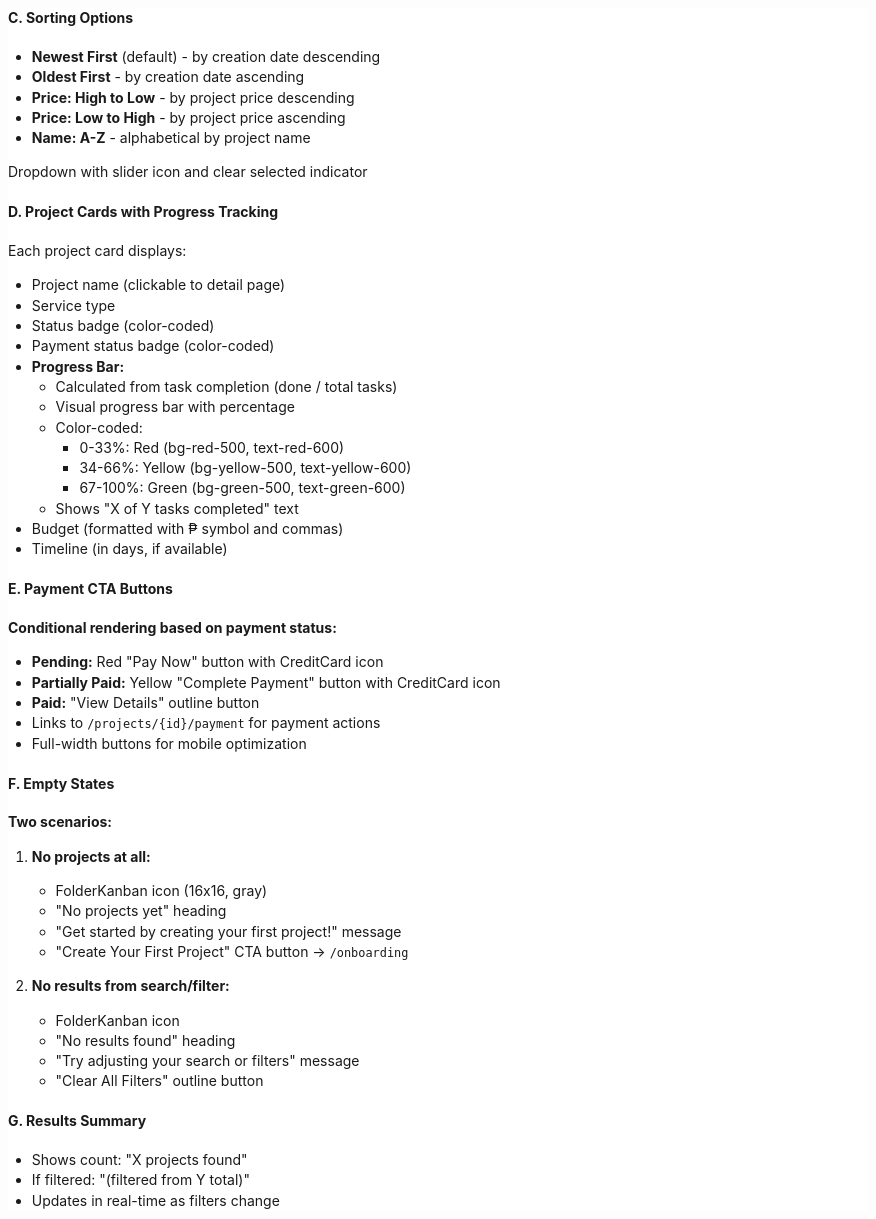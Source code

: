 #### C. Sorting Options
- **Newest First** (default) - by creation date descending
- **Oldest First** - by creation date ascending
- **Price: High to Low** - by project price descending
- **Price: Low to High** - by project price ascending
- **Name: A-Z** - alphabetical by project name

Dropdown with slider icon and clear selected indicator

#### D. Project Cards with Progress Tracking
Each project card displays:
- Project name (clickable to detail page)
- Service type
- Status badge (color-coded)
- Payment status badge (color-coded)
- **Progress Bar:**
  - Calculated from task completion (done / total tasks)
  - Visual progress bar with percentage
  - Color-coded:
    - 0-33%: Red (bg-red-500, text-red-600)
    - 34-66%: Yellow (bg-yellow-500, text-yellow-600)
    - 67-100%: Green (bg-green-500, text-green-600)
  - Shows "X of Y tasks completed" text
- Budget (formatted with ₱ symbol and commas)
- Timeline (in days, if available)

#### E. Payment CTA Buttons
**Conditional rendering based on payment status:**
- **Pending:** Red "Pay Now" button with CreditCard icon
- **Partially Paid:** Yellow "Complete Payment" button with CreditCard icon
- **Paid:** "View Details" outline button
- Links to `/projects/{id}/payment` for payment actions
- Full-width buttons for mobile optimization

#### F. Empty States
**Two scenarios:**
1. **No projects at all:**
   - FolderKanban icon (16x16, gray)
   - "No projects yet" heading
   - "Get started by creating your first project!" message
   - "Create Your First Project" CTA button → `/onboarding`

2. **No results from search/filter:**
   - FolderKanban icon
   - "No results found" heading
   - "Try adjusting your search or filters" message
   - "Clear All Filters" outline button

#### G. Results Summary
- Shows count: "X projects found"
- If filtered: "(filtered from Y total)"
- Updates in real-time as filters change

